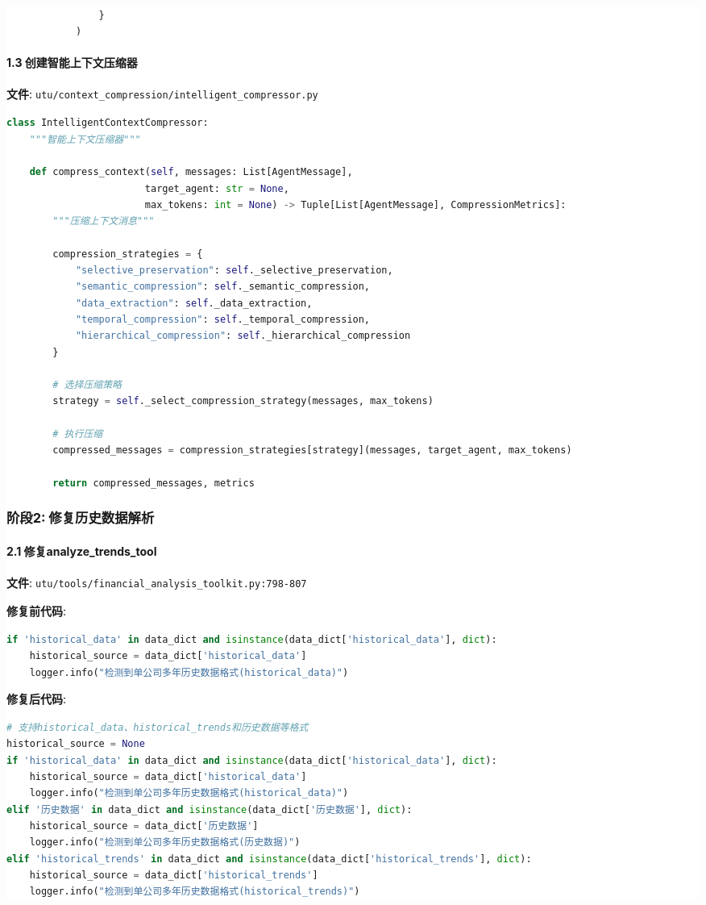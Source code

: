 ```python
                }
            )
```

#### 1.3 创建智能上下文压缩器
**文件**: `utu/context_compression/intelligent_compressor.py`

```python
class IntelligentContextCompressor:
    """智能上下文压缩器"""
    
    def compress_context(self, messages: List[AgentMessage], 
                        target_agent: str = None,
                        max_tokens: int = None) -> Tuple[List[AgentMessage], CompressionMetrics]:
        """压缩上下文消息"""
        
        compression_strategies = {
            "selective_preservation": self._selective_preservation,
            "semantic_compression": self._semantic_compression,
            "data_extraction": self._data_extraction,
            "temporal_compression": self._temporal_compression,
            "hierarchical_compression": self._hierarchical_compression
        }
        
        # 选择压缩策略
        strategy = self._select_compression_strategy(messages, max_tokens)
        
        # 执行压缩
        compressed_messages = compression_strategies[strategy](messages, target_agent, max_tokens)
        
        return compressed_messages, metrics
```

### 阶段2: 修复历史数据解析

#### 2.1 修复analyze_trends_tool
**文件**: `utu/tools/financial_analysis_toolkit.py:798-807`

**修复前代码**:
```python
if 'historical_data' in data_dict and isinstance(data_dict['historical_data'], dict):
    historical_source = data_dict['historical_data']
    logger.info("检测到单公司多年历史数据格式(historical_data)")
```

**修复后代码**:
```python
# 支持historical_data、historical_trends和历史数据等格式
historical_source = None
if 'historical_data' in data_dict and isinstance(data_dict['historical_data'], dict):
    historical_source = data_dict['historical_data']
    logger.info("检测到单公司多年历史数据格式(historical_data)")
elif '历史数据' in data_dict and isinstance(data_dict['历史数据'], dict):
    historical_source = data_dict['历史数据']
    logger.info("检测到单公司多年历史数据格式(历史数据)")
elif 'historical_trends' in data_dict and isinstance(data_dict['historical_trends'], dict):
    historical_source = data_dict['historical_trends']
    logger.info("检测到单公司多年历史数据格式(historical_trends)")
```
